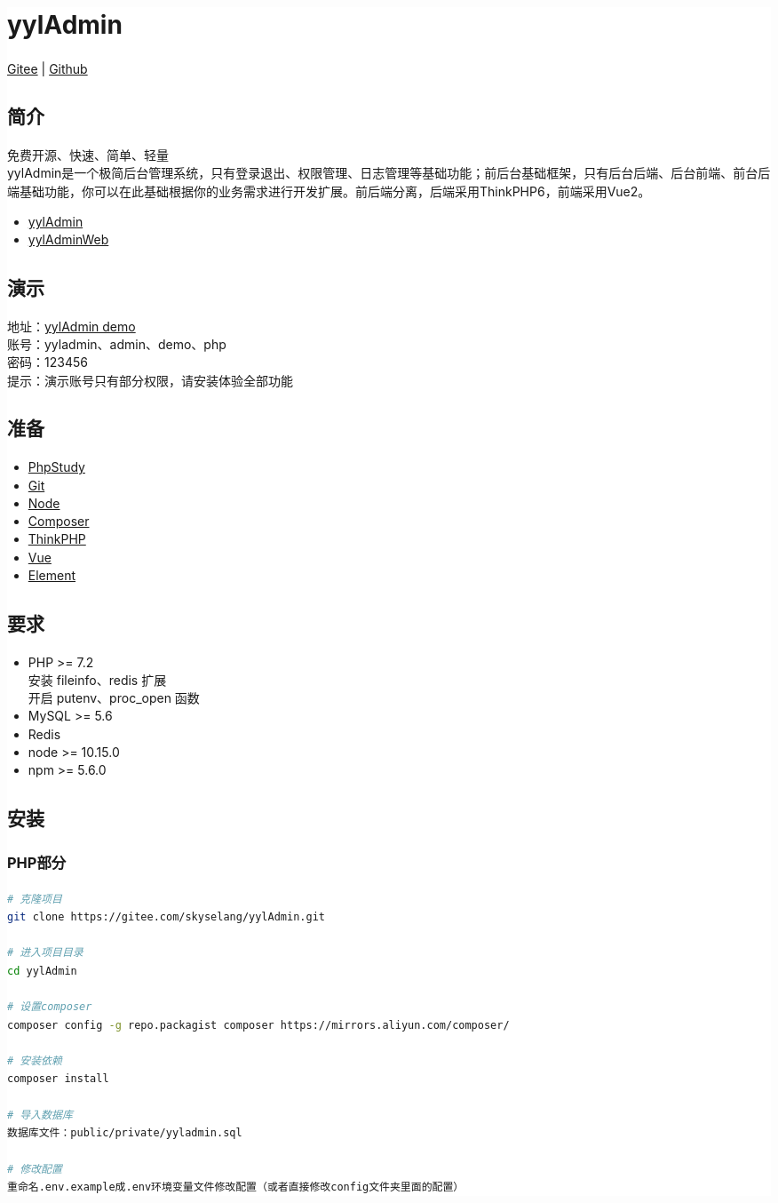 # yylAdmin

<a href="https://gitee.com/skyselang/yylAdmin">Gitee</a>  |  <a href="https://github.com/skyselang/yylAdmin">Github</a>

## 简介
免费开源、快速、简单、轻量  
yylAdmin是一个极简后台管理系统，只有登录退出、权限管理、日志管理等基础功能；前后台基础框架，只有后台后端、后台前端、前台后端基础功能，你可以在此基础根据你的业务需求进行开发扩展。前后端分离，后端采用ThinkPHP6，前端采用Vue2。
- <a href="https://gitee.com/skyselang/yylAdmin" target="_blank">yylAdmin</a>
- <a href="https://gitee.com/skyselang/yylAdminWeb" target="_blank">yylAdminWeb</a>

## 演示

地址：<a href="https://admin.yyladmin.top" target="_blank">yylAdmin demo</a>  
账号：yyladmin、admin、demo、php  
密码：123456  
提示：演示账号只有部分权限，请安装体验全部功能

## 准备

- <a href="https://www.xp.cn" target="_blank">PhpStudy</a>
- <a href="https://git-scm.com" target="_blank">Git</a>
- <a href="https://nodejs.org/zh-cn" target="_blank">Node</a>
- <a href="https://www.phpcomposer.com" target="_blank">Composer</a>
- <a href="https://www.kancloud.cn/manual/thinkphp6_0/1037479" target="_blank">ThinkPHP</a>
- <a href="https://cn.vuejs.org/v2/guide/syntax.html" target="_blank">Vue</a>
- <a href="https://element.eleme.cn/#/zh-CN/component/installation" target="_blank">Element</a>

## 要求

- PHP >= 7.2  
  安装 fileinfo、redis 扩展  
  开启 putenv、proc_open 函数
- MySQL >= 5.6
- Redis
- node >= 10.15.0
- npm >= 5.6.0

## 安装

### PHP部分
```bash
# 克隆项目
git clone https://gitee.com/skyselang/yylAdmin.git

# 进入项目目录
cd yylAdmin

# 设置composer
composer config -g repo.packagist composer https://mirrors.aliyun.com/composer/

# 安装依赖
composer install

# 导入数据库
数据库文件：public/private/yyladmin.sql

# 修改配置
重命名.env.example成.env环境变量文件修改配置（或者直接修改config文件夹里面的配置）
```